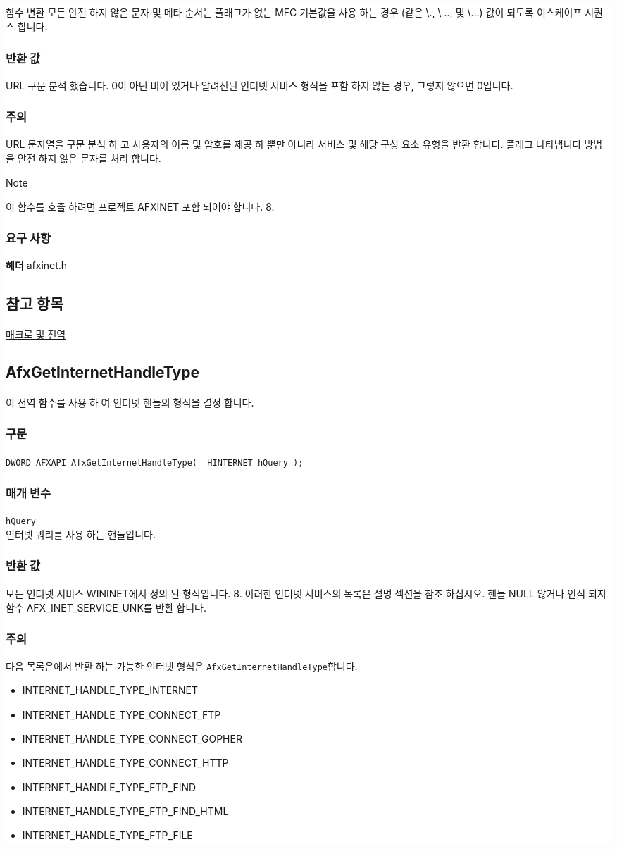  함수 변환 모든 안전 하지 않은 문자 및 메타 순서는 플래그가 없는 MFC 기본값을 사용 하는 경우 (같은 \\., \ \.., 및 \\...) 값이 되도록 이스케이프 시퀀스 합니다.  
  
### <a name="return-value"></a>반환 값  
 URL 구문 분석 했습니다. 0이 아닌 비어 있거나 알려진된 인터넷 서비스 형식을 포함 하지 않는 경우, 그렇지 않으면 0입니다.  
  
### <a name="remarks"></a>주의  
 URL 문자열을 구문 분석 하 고 사용자의 이름 및 암호를 제공 하 뿐만 아니라 서비스 및 해당 구성 요소 유형을 반환 합니다. 플래그 나타냅니다 방법을 안전 하지 않은 문자를 처리 합니다.  
  
> [!NOTE]
>  이 함수를 호출 하려면 프로젝트 AFXINET 포함 되어야 합니다. 8.  

### <a name="requirements"></a>요구 사항  
  **헤더** afxinet.h  
    
## <a name="see-also"></a>참고 항목  
 [매크로 및 전역](../../mfc/reference/mfc-macros-and-globals.md)
 
## <a name="afxgetinternethandletype"></a>AfxGetInternetHandleType
이 전역 함수를 사용 하 여 인터넷 핸들의 형식을 결정 합니다.  
   
### <a name="syntax"></a>구문  
  ```
DWORD AFXAPI AfxGetInternetHandleType(  HINTERNET hQuery );  
```
### <a name="parameters"></a>매개 변수  
 `hQuery`  
 인터넷 쿼리를 사용 하는 핸들입니다.  
   
### <a name="return-value"></a>반환 값  
 모든 인터넷 서비스 WININET에서 정의 된 형식입니다. 8. 이러한 인터넷 서비스의 목록은 설명 섹션을 참조 하십시오. 핸들 NULL 않거나 인식 되지 함수 AFX_INET_SERVICE_UNK를 반환 합니다.  
   
### <a name="remarks"></a>주의  
 다음 목록은에서 반환 하는 가능한 인터넷 형식은 `AfxGetInternetHandleType`합니다.  
  
-   INTERNET_HANDLE_TYPE_INTERNET  
  
-   INTERNET_HANDLE_TYPE_CONNECT_FTP  
  
-   INTERNET_HANDLE_TYPE_CONNECT_GOPHER  
  
-   INTERNET_HANDLE_TYPE_CONNECT_HTTP  
  
-   INTERNET_HANDLE_TYPE_FTP_FIND  
  
-   INTERNET_HANDLE_TYPE_FTP_FIND_HTML  
  
-   INTERNET_HANDLE_TYPE_FTP_FILE  
  